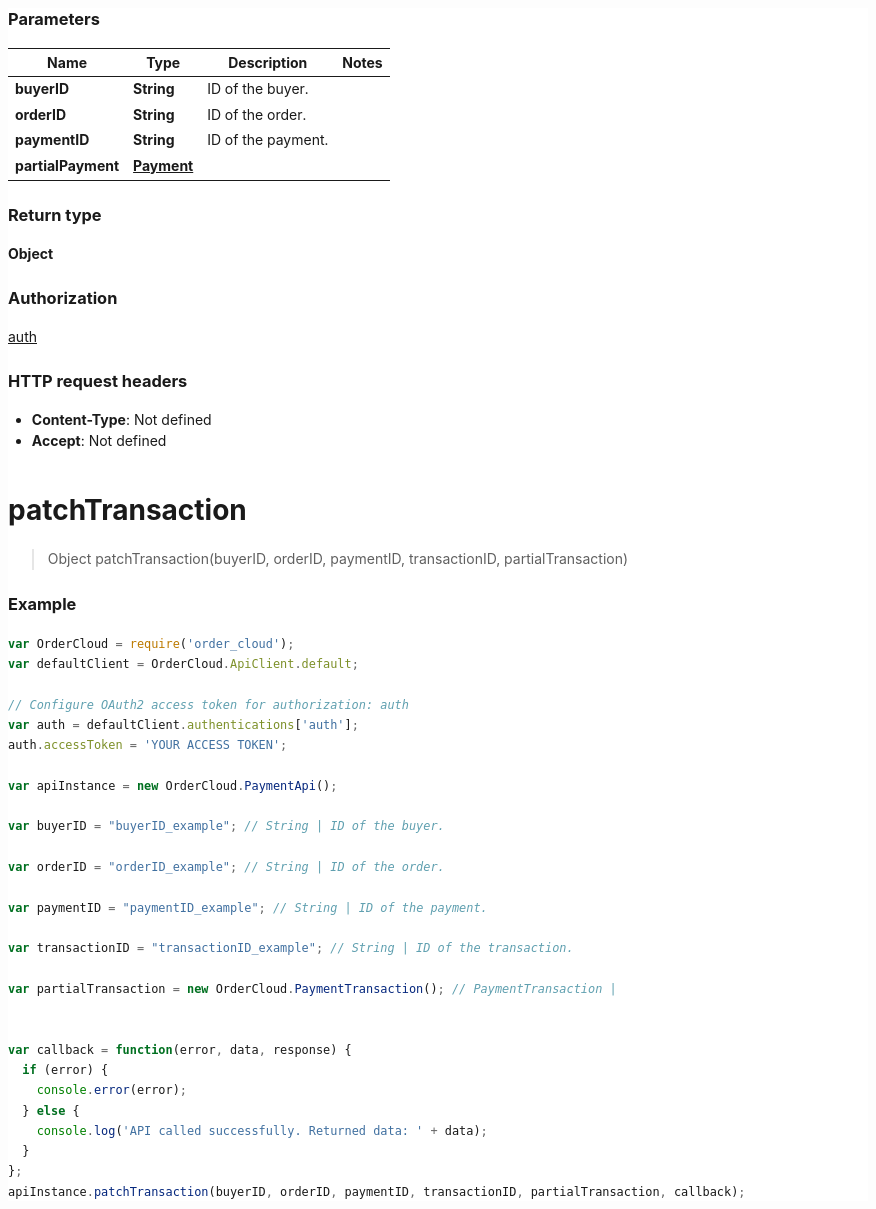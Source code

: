 ### Parameters

Name | Type | Description  | Notes
------------- | ------------- | ------------- | -------------
 **buyerID** | **String**| ID of the buyer. | 
 **orderID** | **String**| ID of the order. | 
 **paymentID** | **String**| ID of the payment. | 
 **partialPayment** | [**Payment**](Payment.md)|  | 

### Return type

**Object**

### Authorization

[auth](../README.md#auth)

### HTTP request headers

 - **Content-Type**: Not defined
 - **Accept**: Not defined

<a name="patchTransaction"></a>
# **patchTransaction**
> Object patchTransaction(buyerID, orderID, paymentID, transactionID, partialTransaction)



### Example
```javascript
var OrderCloud = require('order_cloud');
var defaultClient = OrderCloud.ApiClient.default;

// Configure OAuth2 access token for authorization: auth
var auth = defaultClient.authentications['auth'];
auth.accessToken = 'YOUR ACCESS TOKEN';

var apiInstance = new OrderCloud.PaymentApi();

var buyerID = "buyerID_example"; // String | ID of the buyer.

var orderID = "orderID_example"; // String | ID of the order.

var paymentID = "paymentID_example"; // String | ID of the payment.

var transactionID = "transactionID_example"; // String | ID of the transaction.

var partialTransaction = new OrderCloud.PaymentTransaction(); // PaymentTransaction | 


var callback = function(error, data, response) {
  if (error) {
    console.error(error);
  } else {
    console.log('API called successfully. Returned data: ' + data);
  }
};
apiInstance.patchTransaction(buyerID, orderID, paymentID, transactionID, partialTransaction, callback);
```
